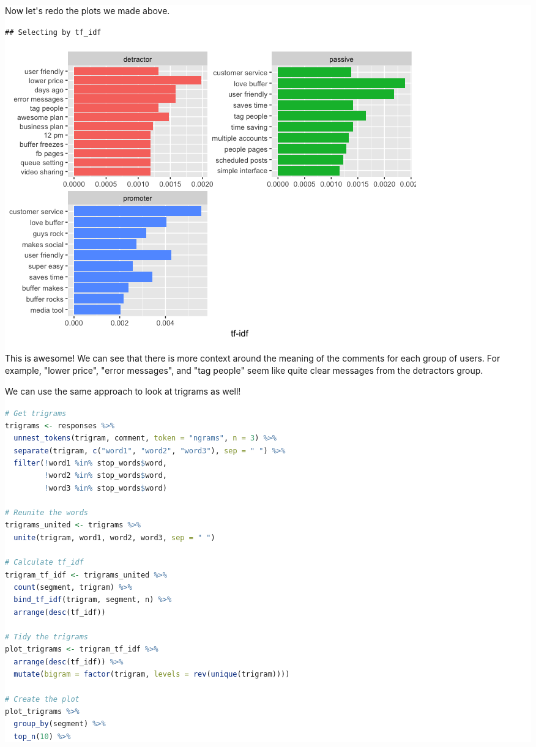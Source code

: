 Now let's redo the plots we made above.

    ## Selecting by tf_idf

![](buffer_nps_analysis_files/figure-markdown_github/unnamed-chunk-29-1.png)

This is awesome! We can see that there is more context around the meaning of the comments for each group of users. For example, "lower price", "error messages", and "tag people" seem like quite clear messages from the detractors group.

We can use the same approach to look at trigrams as well!

``` r
# Get trigrams
trigrams <- responses %>%
  unnest_tokens(trigram, comment, token = "ngrams", n = 3) %>%
  separate(trigram, c("word1", "word2", "word3"), sep = " ") %>%
  filter(!word1 %in% stop_words$word,
         !word2 %in% stop_words$word,
         !word3 %in% stop_words$word)

# Reunite the words
trigrams_united <- trigrams %>%
  unite(trigram, word1, word2, word3, sep = " ")

# Calculate tf_idf
trigram_tf_idf <- trigrams_united %>%
  count(segment, trigram) %>%
  bind_tf_idf(trigram, segment, n) %>%
  arrange(desc(tf_idf))

# Tidy the trigrams
plot_trigrams <- trigram_tf_idf %>%
  arrange(desc(tf_idf)) %>%
  mutate(bigram = factor(trigram, levels = rev(unique(trigram))))

# Create the plot
plot_trigrams %>% 
  group_by(segment) %>% 
  top_n(10) %>% 
```